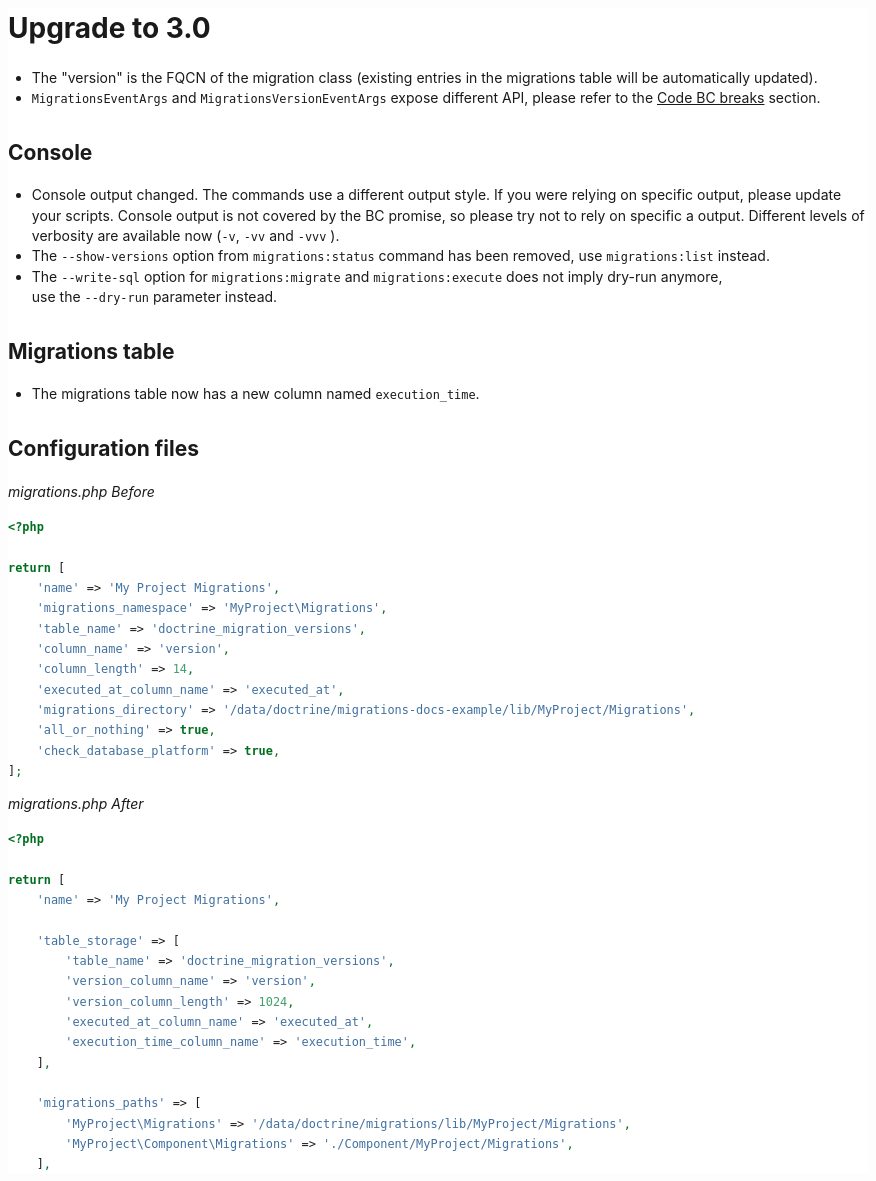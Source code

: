 # Upgrade to 3.0

- The "version" is the FQCN of the migration class (existing entries in the migrations table will be automatically updated).
- `MigrationsEventArgs` and `MigrationsVersionEventArgs` expose different API, 
please refer to the [Code BC breaks](#code-bc-breaks) section.

## Console
- Console output changed. The commands use a different output style. If you were relying on specific output, 
  please update your scripts. 
  Console output is not covered by the BC promise, so please try not to rely on specific a output.
  Different levels of verbosity are available now (`-v`, `-vv` and `-vvv` ).
- The `--show-versions` option from `migrations:status` command has been removed, 
  use `migrations:list` instead.
- The `--write-sql` option for `migrations:migrate` and `migrations:execute` does not imply dry-run anymore,  
use the `--dry-run` parameter instead.  

## Migrations table

- The migrations table now has a new column named `execution_time`.


## Configuration files

*migrations.php Before*
```php
<?php

return [
    'name' => 'My Project Migrations',
    'migrations_namespace' => 'MyProject\Migrations',
    'table_name' => 'doctrine_migration_versions',
    'column_name' => 'version',
    'column_length' => 14,
    'executed_at_column_name' => 'executed_at',
    'migrations_directory' => '/data/doctrine/migrations-docs-example/lib/MyProject/Migrations',
    'all_or_nothing' => true,
    'check_database_platform' => true,
];
```
*migrations.php After*

```php
<?php

return [
    'name' => 'My Project Migrations',

    'table_storage' => [
        'table_name' => 'doctrine_migration_versions',
        'version_column_name' => 'version',
        'version_column_length' => 1024,
        'executed_at_column_name' => 'executed_at',
        'execution_time_column_name' => 'execution_time',
    ],

    'migrations_paths' => [
        'MyProject\Migrations' => '/data/doctrine/migrations/lib/MyProject/Migrations',
        'MyProject\Component\Migrations' => './Component/MyProject/Migrations',
    ],

```